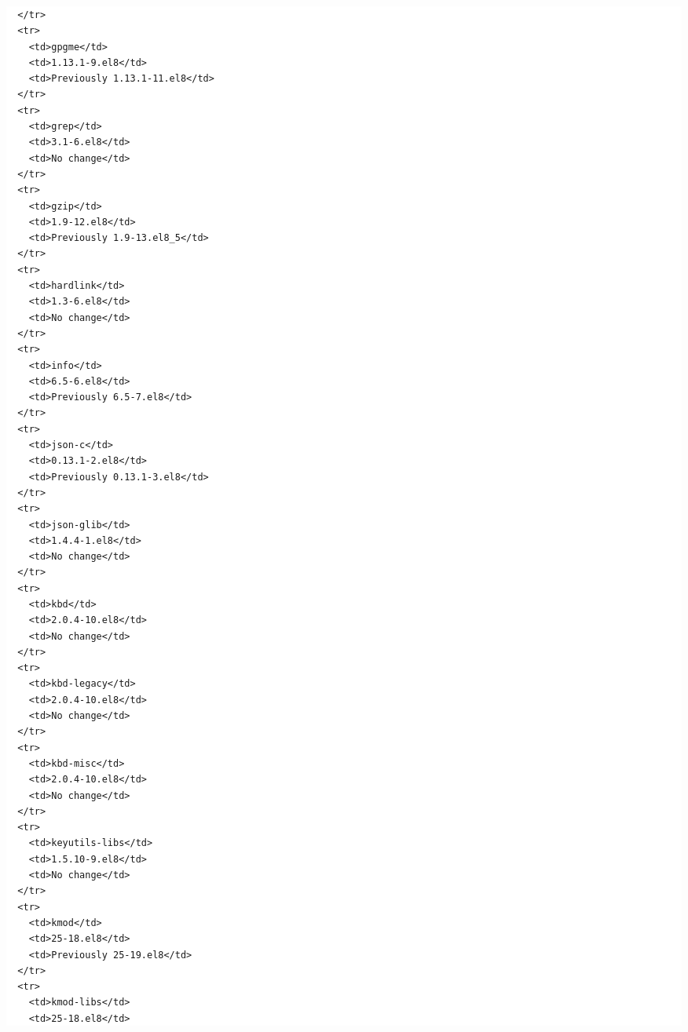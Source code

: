       </tr>
      <tr>
        <td>gpgme</td>
        <td>1.13.1-9.el8</td>
        <td>Previously 1.13.1-11.el8</td>
      </tr>
      <tr>
        <td>grep</td>
        <td>3.1-6.el8</td>
        <td>No change</td>
      </tr>
      <tr>
        <td>gzip</td>
        <td>1.9-12.el8</td>
        <td>Previously 1.9-13.el8_5</td>
      </tr>
      <tr>
        <td>hardlink</td>
        <td>1.3-6.el8</td>
        <td>No change</td>
      </tr>
      <tr>
        <td>info</td>
        <td>6.5-6.el8</td>
        <td>Previously 6.5-7.el8</td>
      </tr>
      <tr>
        <td>json-c</td>
        <td>0.13.1-2.el8</td>
        <td>Previously 0.13.1-3.el8</td>
      </tr>
      <tr>
        <td>json-glib</td>
        <td>1.4.4-1.el8</td>
        <td>No change</td>
      </tr>
      <tr>
        <td>kbd</td>
        <td>2.0.4-10.el8</td>
        <td>No change</td>
      </tr>
      <tr>
        <td>kbd-legacy</td>
        <td>2.0.4-10.el8</td>
        <td>No change</td>
      </tr>
      <tr>
        <td>kbd-misc</td>
        <td>2.0.4-10.el8</td>
        <td>No change</td>
      </tr>
      <tr>
        <td>keyutils-libs</td>
        <td>1.5.10-9.el8</td>
        <td>No change</td>
      </tr>
      <tr>
        <td>kmod</td>
        <td>25-18.el8</td>
        <td>Previously 25-19.el8</td>
      </tr>
      <tr>
        <td>kmod-libs</td>
        <td>25-18.el8</td>